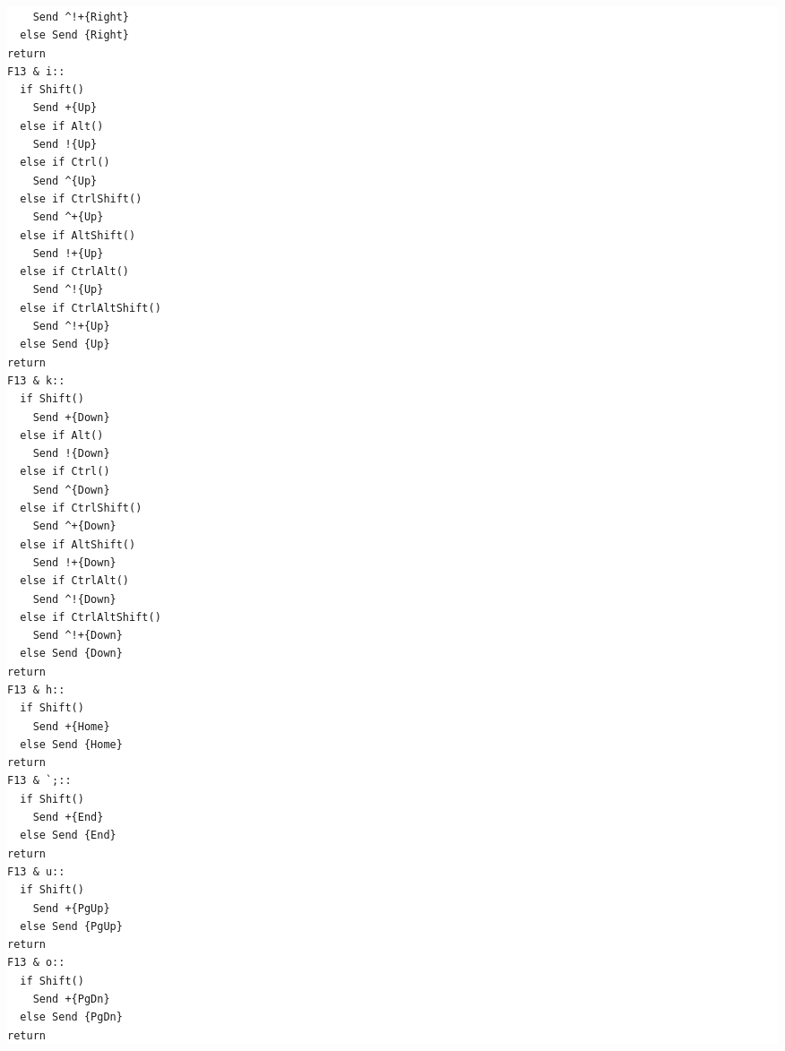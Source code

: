         Send ^!+{Right}
      else Send {Right}
    return
    F13 & i::
      if Shift()
        Send +{Up}
      else if Alt()
        Send !{Up}
      else if Ctrl()
        Send ^{Up}
      else if CtrlShift()
        Send ^+{Up}
      else if AltShift()
        Send !+{Up}
      else if CtrlAlt()
        Send ^!{Up}
      else if CtrlAltShift()
        Send ^!+{Up}
      else Send {Up}
    return
    F13 & k::
      if Shift()
        Send +{Down}
      else if Alt()
        Send !{Down}
      else if Ctrl()
        Send ^{Down}
      else if CtrlShift()
        Send ^+{Down}
      else if AltShift()
        Send !+{Down}
      else if CtrlAlt()
        Send ^!{Down}
      else if CtrlAltShift()
        Send ^!+{Down}
      else Send {Down}
    return
    F13 & h::
      if Shift()
        Send +{Home}
      else Send {Home}
    return
    F13 & `;::
      if Shift()
        Send +{End}
      else Send {End}
    return
    F13 & u::
      if Shift()
        Send +{PgUp}
      else Send {PgUp}
    return
    F13 & o::
      if Shift()
        Send +{PgDn}
      else Send {PgDn}
    return
